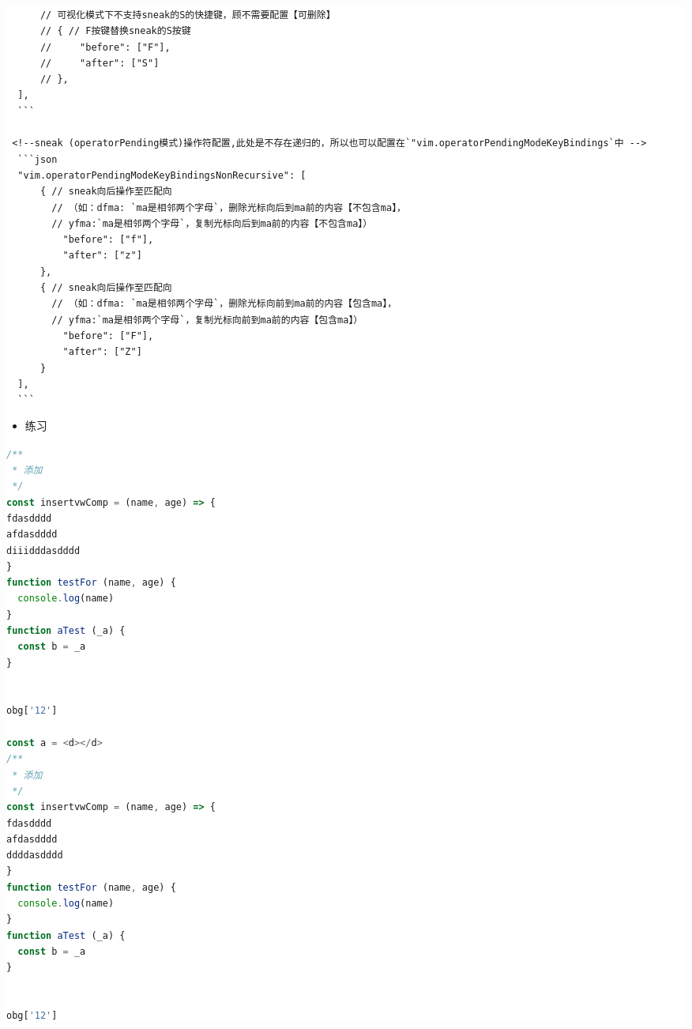           // 可视化模式下不支持sneak的S的快捷键，顾不需要配置【可删除】
          // { // F按键替换sneak的S按键
          //     "before": ["F"],
          //     "after": ["S"]
          // },
      ],
      ```

     <!--sneak (operatorPending模式)操作符配置,此处是不存在递归的，所以也可以配置在`"vim.operatorPendingModeKeyBindings`中 -->
      ```json
      "vim.operatorPendingModeKeyBindingsNonRecursive": [
          { // sneak向后操作至匹配向
            // （如：dfma: `ma是相邻两个字母`，删除光标向后到ma前的内容【不包含ma】，
            // yfma:`ma是相邻两个字母`，复制光标向后到ma前的内容【不包含ma】）
              "before": ["f"],
              "after": ["z"]
          },
          { // sneak向后操作至匹配向
            // （如：dfma: `ma是相邻两个字母`，删除光标向前到ma前的内容【包含ma】，
            // yfma:`ma是相邻两个字母`，复制光标向前到ma前的内容【包含ma】） 
              "before": ["F"],
              "after": ["Z"]
          } 
      ],
      ```


- 练习

```js
/**
 * 添加
 */
const insertvwComp = (name, age) => {
fdasdddd
afdasdddd
diiidddasdddd
}
function testFor (name, age) {
  console.log(name)
}
function aTest (_a) {
  const b = _a 
}
 

obg['12']

const a = <d></d>
/**
 * 添加
 */
const insertvwComp = (name, age) => {
fdasdddd
afdasdddd
ddddasdddd
}
function testFor (name, age) {
  console.log(name)
}
function aTest (_a) {
  const b = _a 
}
 

obg['12']
```